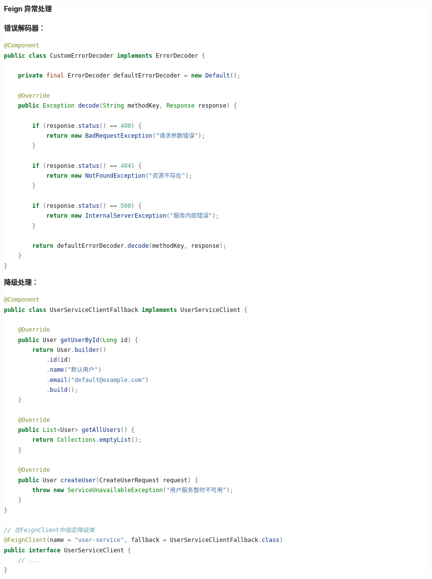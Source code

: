 #### Feign 异常处理

**错误解码器：**

```java
@Component
public class CustomErrorDecoder implements ErrorDecoder {

    private final ErrorDecoder defaultErrorDecoder = new Default();

    @Override
    public Exception decode(String methodKey, Response response) {

        if (response.status() == 400) {
            return new BadRequestException("请求参数错误");
        }

        if (response.status() == 404) {
            return new NotFoundException("资源不存在");
        }

        if (response.status() == 500) {
            return new InternalServerException("服务内部错误");
        }

        return defaultErrorDecoder.decode(methodKey, response);
    }
}
```

**降级处理：**

```java
@Component
public class UserServiceClientFallback implements UserServiceClient {

    @Override
    public User getUserById(Long id) {
        return User.builder()
            .id(id)
            .name("默认用户")
            .email("default@example.com")
            .build();
    }

    @Override
    public List<User> getAllUsers() {
        return Collections.emptyList();
    }

    @Override
    public User createUser(CreateUserRequest request) {
        throw new ServiceUnavailableException("用户服务暂时不可用");
    }
}

// 在FeignClient中指定降级类
@FeignClient(name = "user-service", fallback = UserServiceClientFallback.class)
public interface UserServiceClient {
    // ...
}
```
